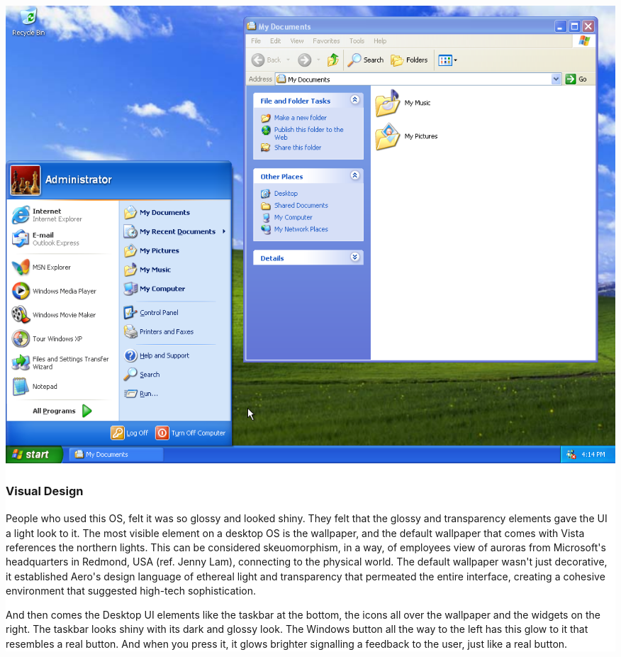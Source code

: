 ![](../../../C_DATA/IMAGES/XP_LunaBlue.png)
### Visual Design
People who used this OS, felt it was so glossy and looked shiny. They felt that the glossy and transparency elements gave the UI a light look to it. The most visible element on a desktop OS is the wallpaper, and the default wallpaper that comes with Vista references the northern lights. This can be considered skeuomorphism, in a way, of employees view of auroras from Microsoft's headquarters in Redmond, USA (ref. Jenny Lam), connecting to the physical world. The default wallpaper wasn't just decorative, it established Aero's design language of ethereal light and transparency that permeated the entire interface, creating a cohesive environment that suggested high-tech sophistication.

And then comes the Desktop UI elements like the taskbar at the bottom, the icons all over the wallpaper and the widgets on the right.
The taskbar looks shiny with its dark and glossy look. The Windows button all the way to the left has this glow to it that resembles a real button. And when you press it, it glows brighter signalling a feedback to the user, just like a real button.
